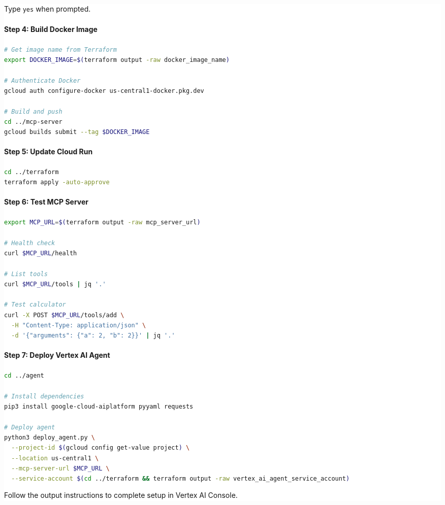 Type `yes` when prompted.

#### Step 4: Build Docker Image
```bash
# Get image name from Terraform
export DOCKER_IMAGE=$(terraform output -raw docker_image_name)

# Authenticate Docker
gcloud auth configure-docker us-central1-docker.pkg.dev

# Build and push
cd ../mcp-server
gcloud builds submit --tag $DOCKER_IMAGE
```

#### Step 5: Update Cloud Run
```bash
cd ../terraform
terraform apply -auto-approve
```

#### Step 6: Test MCP Server
```bash
export MCP_URL=$(terraform output -raw mcp_server_url)

# Health check
curl $MCP_URL/health

# List tools
curl $MCP_URL/tools | jq '.'

# Test calculator
curl -X POST $MCP_URL/tools/add \
  -H "Content-Type: application/json" \
  -d '{"arguments": {"a": 2, "b": 2}}' | jq '.'
```

#### Step 7: Deploy Vertex AI Agent
```bash
cd ../agent

# Install dependencies
pip3 install google-cloud-aiplatform pyyaml requests

# Deploy agent
python3 deploy_agent.py \
  --project-id $(gcloud config get-value project) \
  --location us-central1 \
  --mcp-server-url $MCP_URL \
  --service-account $(cd ../terraform && terraform output -raw vertex_ai_agent_service_account)
```

Follow the output instructions to complete setup in Vertex AI Console.
